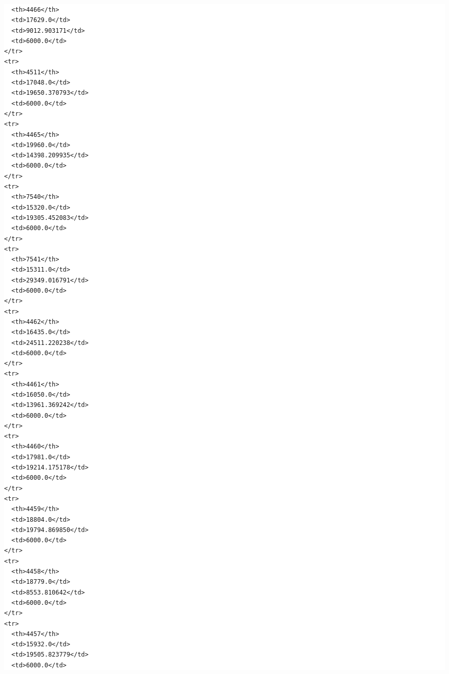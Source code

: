      <th>4466</th>
      <td>17629.0</td>
      <td>9012.903171</td>
      <td>6000.0</td>
    </tr>
    <tr>
      <th>4511</th>
      <td>17048.0</td>
      <td>19650.370793</td>
      <td>6000.0</td>
    </tr>
    <tr>
      <th>4465</th>
      <td>19960.0</td>
      <td>14398.209935</td>
      <td>6000.0</td>
    </tr>
    <tr>
      <th>7540</th>
      <td>15320.0</td>
      <td>19305.452083</td>
      <td>6000.0</td>
    </tr>
    <tr>
      <th>7541</th>
      <td>15311.0</td>
      <td>29349.016791</td>
      <td>6000.0</td>
    </tr>
    <tr>
      <th>4462</th>
      <td>16435.0</td>
      <td>24511.220238</td>
      <td>6000.0</td>
    </tr>
    <tr>
      <th>4461</th>
      <td>16050.0</td>
      <td>13961.369242</td>
      <td>6000.0</td>
    </tr>
    <tr>
      <th>4460</th>
      <td>17981.0</td>
      <td>19214.175178</td>
      <td>6000.0</td>
    </tr>
    <tr>
      <th>4459</th>
      <td>18804.0</td>
      <td>19794.869850</td>
      <td>6000.0</td>
    </tr>
    <tr>
      <th>4458</th>
      <td>18779.0</td>
      <td>8553.810642</td>
      <td>6000.0</td>
    </tr>
    <tr>
      <th>4457</th>
      <td>15932.0</td>
      <td>19505.823779</td>
      <td>6000.0</td>